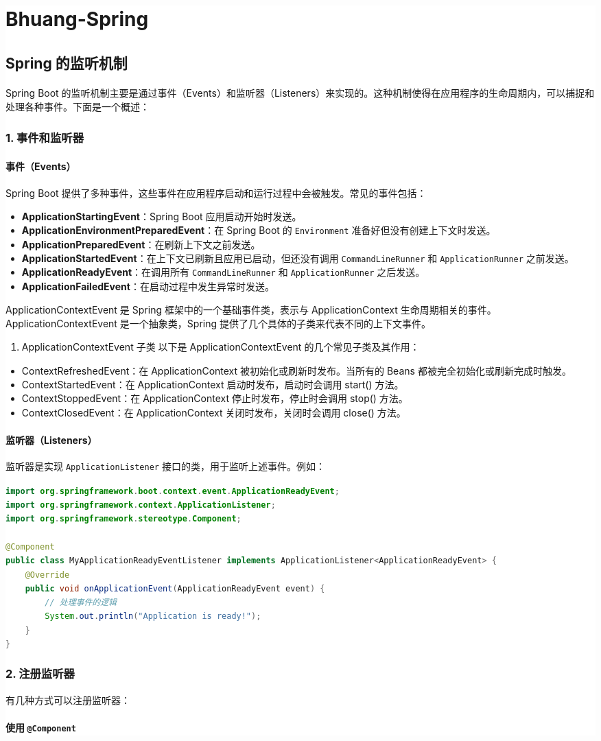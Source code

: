 # Bhuang-Spring
## Spring 的监听机制
Spring Boot 的监听机制主要是通过事件（Events）和监听器（Listeners）来实现的。这种机制使得在应用程序的生命周期内，可以捕捉和处理各种事件。下面是一个概述：

### 1. 事件和监听器

#### 事件（Events）

Spring Boot 提供了多种事件，这些事件在应用程序启动和运行过程中会被触发。常见的事件包括：

- **ApplicationStartingEvent**：Spring Boot 应用启动开始时发送。
- **ApplicationEnvironmentPreparedEvent**：在 Spring Boot 的 `Environment` 准备好但没有创建上下文时发送。
- **ApplicationPreparedEvent**：在刷新上下文之前发送。
- **ApplicationStartedEvent**：在上下文已刷新且应用已启动，但还没有调用 `CommandLineRunner` 和 `ApplicationRunner` 之前发送。
- **ApplicationReadyEvent**：在调用所有 `CommandLineRunner` 和 `ApplicationRunner` 之后发送。
- **ApplicationFailedEvent**：在启动过程中发生异常时发送。

ApplicationContextEvent 是 Spring 框架中的一个基础事件类，表示与 ApplicationContext 生命周期相关的事件。ApplicationContextEvent 是一个抽象类，Spring 提供了几个具体的子类来代表不同的上下文事件。

1. ApplicationContextEvent 子类
 以下是 ApplicationContextEvent 的几个常见子类及其作用：
- ContextRefreshedEvent：在 ApplicationContext 被初始化或刷新时发布。当所有的 Beans 都被完全初始化或刷新完成时触发。
- ContextStartedEvent：在 ApplicationContext 启动时发布，启动时会调用 start() 方法。
- ContextStoppedEvent：在 ApplicationContext 停止时发布，停止时会调用 stop() 方法。
- ContextClosedEvent：在 ApplicationContext 关闭时发布，关闭时会调用 close() 方法。

#### 监听器（Listeners）

监听器是实现 `ApplicationListener` 接口的类，用于监听上述事件。例如：

```java
import org.springframework.boot.context.event.ApplicationReadyEvent;
import org.springframework.context.ApplicationListener;
import org.springframework.stereotype.Component;

@Component
public class MyApplicationReadyEventListener implements ApplicationListener<ApplicationReadyEvent> {
    @Override
    public void onApplicationEvent(ApplicationReadyEvent event) {
        // 处理事件的逻辑
        System.out.println("Application is ready!");
    }
}
```

### 2. 注册监听器

有几种方式可以注册监听器：

#### 使用 `@Component`
